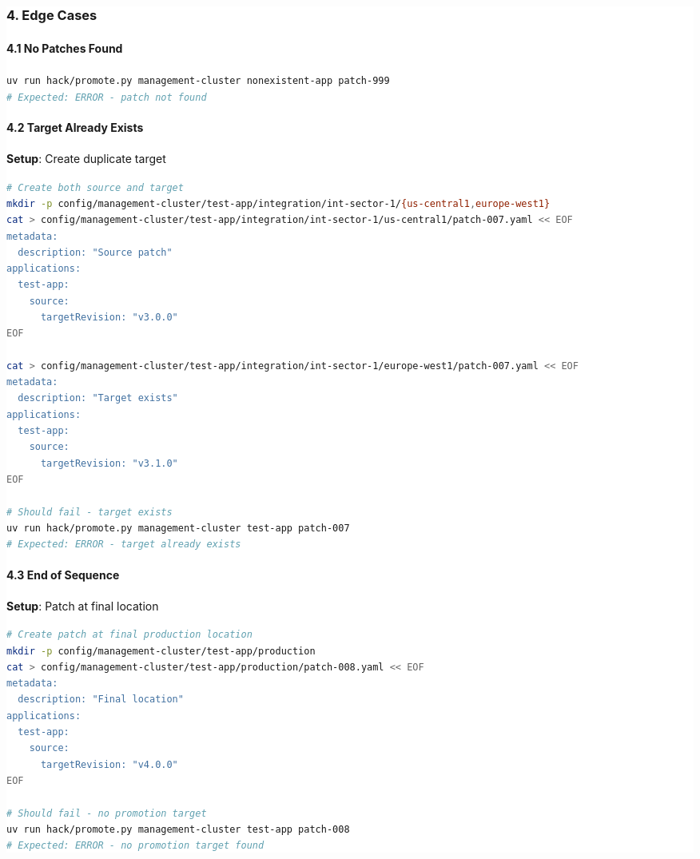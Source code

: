 ### 4. Edge Cases

#### 4.1 No Patches Found
```bash
uv run hack/promote.py management-cluster nonexistent-app patch-999
# Expected: ERROR - patch not found
```

#### 4.2 Target Already Exists
**Setup**: Create duplicate target
```bash
# Create both source and target
mkdir -p config/management-cluster/test-app/integration/int-sector-1/{us-central1,europe-west1}
cat > config/management-cluster/test-app/integration/int-sector-1/us-central1/patch-007.yaml << EOF
metadata:
  description: "Source patch"
applications:
  test-app:
    source:
      targetRevision: "v3.0.0"
EOF

cat > config/management-cluster/test-app/integration/int-sector-1/europe-west1/patch-007.yaml << EOF
metadata:
  description: "Target exists"
applications:
  test-app:
    source:
      targetRevision: "v3.1.0"
EOF

# Should fail - target exists
uv run hack/promote.py management-cluster test-app patch-007
# Expected: ERROR - target already exists
```

#### 4.3 End of Sequence
**Setup**: Patch at final location
```bash
# Create patch at final production location
mkdir -p config/management-cluster/test-app/production
cat > config/management-cluster/test-app/production/patch-008.yaml << EOF
metadata:
  description: "Final location"
applications:
  test-app:
    source:
      targetRevision: "v4.0.0"
EOF

# Should fail - no promotion target
uv run hack/promote.py management-cluster test-app patch-008
# Expected: ERROR - no promotion target found
```
